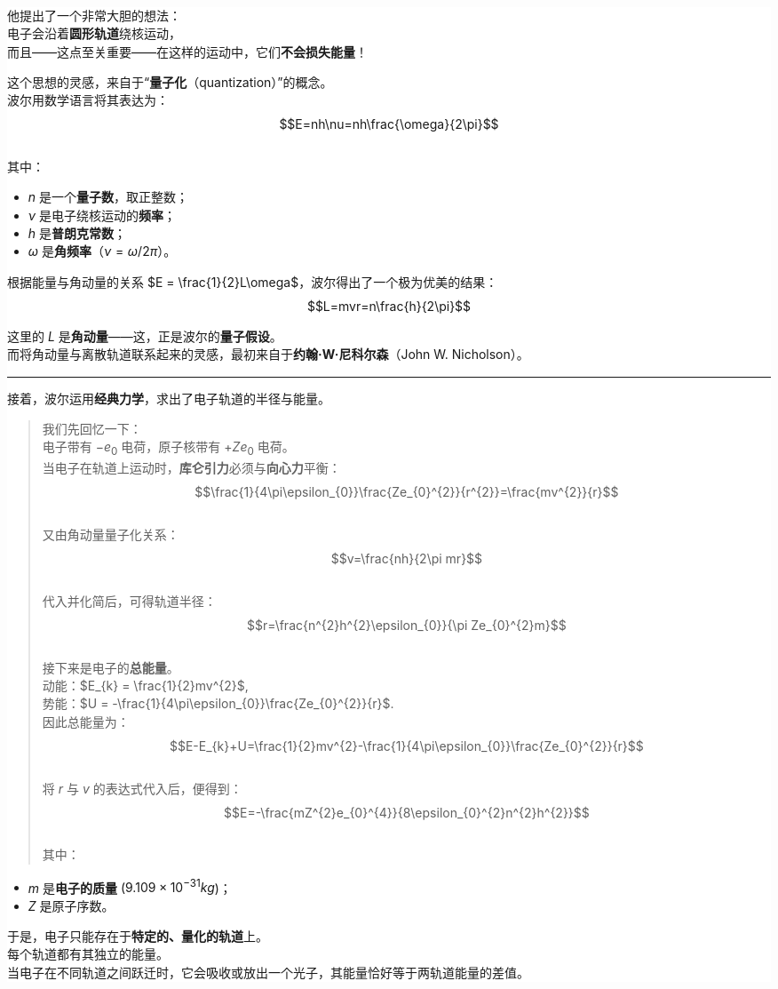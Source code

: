 他提出了一个非常大胆的想法：  
电子会沿着**圆形轨道**绕核运动，  
而且——这点至关重要——在这样的运动中，它们**不会损失能量**！  

这个思想的灵感，来自于“**量子化**（quantization）”的概念。  
波尔用数学语言将其表达为：  
$$E=nh\nu=nh\frac{\omega}{2\pi}$$  
其中：  

* $n$ 是一个**量子数**，取正整数；  
* $\nu$ 是电子绕核运动的**频率**；  
* $h$ 是**普朗克常数**；  
* $\omega$ 是**角频率**（$\nu = \omega / 2\pi$）。  

根据能量与角动量的关系 $E = \frac{1}{2}L\omega$，波尔得出了一个极为优美的结果：  
$$L=mvr=n\frac{h}{2\pi}$$  

这里的 $L$ 是**角动量**——这，正是波尔的**量子假设**。  
而将角动量与离散轨道联系起来的灵感，最初来自于**约翰·W·尼科尔森**（John W. Nicholson）。  

---

接着，波尔运用**经典力学**，求出了电子轨道的半径与能量。  
> 我们先回忆一下：  
> 电子带有 $-e_{0}$ 电荷，原子核带有 $+Z e_{0}$ 电荷。  
> 当电子在轨道上运动时，**库仑引力**必须与**向心力**平衡：  
> $$\frac{1}{4\pi\epsilon_{0}}\frac{Ze_{0}^{2}}{r^{2}}=\frac{mv^{2}}{r}$$  
> 又由角动量量子化关系：  
> $$v=\frac{nh}{2\pi mr}$$  
> 代入并化简后，可得轨道半径：  
> $$r=\frac{n^{2}h^{2}\epsilon_{0}}{\pi Ze_{0}^{2}m}$$  
接下来是电子的**总能量**。  
> 动能：$E_{k} = \frac{1}{2}mv^{2}$,  
> 势能：$U = -\frac{1}{4\pi\epsilon_{0}}\frac{Ze_{0}^{2}}{r}$.  
> 因此总能量为：  
> $$E-E_{k}+U=\frac{1}{2}mv^{2}-\frac{1}{4\pi\epsilon_{0}}\frac{Ze_{0}^{2}}{r}$$  
> 将 $r$ 与 $v$ 的表达式代入后，便得到：  
> $$E=-\frac{mZ^{2}e_{0}^{4}}{8\epsilon_{0}^{2}n^{2}h^{2}}$$  
其中：  

* $m$ 是**电子的质量** ($9.109\times10^{-31}kg$)；  
* $Z$ 是原子序数。  

于是，电子只能存在于**特定的、量化的轨道**上。  
每个轨道都有其独立的能量。  
当电子在不同轨道之间跃迁时，它会吸收或放出一个光子，其能量恰好等于两轨道能量的差值。  